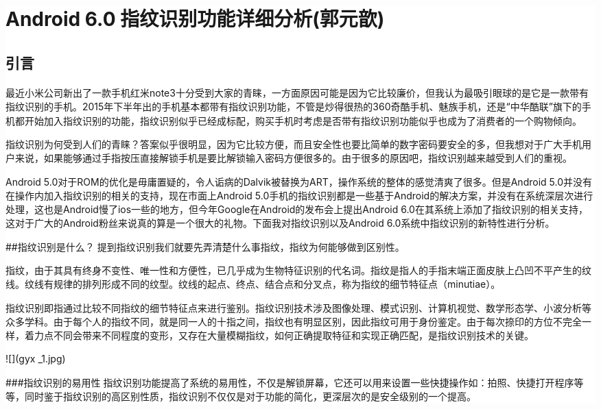 # Android 6.0 指纹识别功能详细分析(郭元歆)



## 引言
最近小米公司新出了一款手机红米note3十分受到大家的青睐，一方面原因可能是因为它比较廉价，但我认为最吸引眼球的是它是一款带有指纹识别的手机。2015年下半年出的手机基本都带有指纹识别功能，不管是炒得很热的360奇酷手机、魅族手机，还是“中华酷联”旗下的手机都开始加入指纹识别的功能，指纹识别似乎已经成标配，购买手机时考虑是否带有指纹识别功能似乎也成为了消费者的一个购物倾向。


指纹识别为何受到人们的青睐？答案似乎很明显，因为它比较方便，而且安全性也要比简单的数字密码要安全的多，但我想对于广大手机用户来说，如果能够通过手指按压直接解锁手机是要比解锁输入密码方便很多的。由于很多的原因吧，指纹识别越来越受到人们的重视。

Android 5.0对于ROM的优化是毋庸置疑的，令人诟病的Dalvik被替换为ART，操作系统的整体的感觉清爽了很多。但是Android 5.0并没有在操作内加入指纹识别的相关的支持，现在市面上Android 5.0手机的指纹识别都是一些基于Android的解决方案，并没有在系统深层次进行处理，这也是Android慢了ios一些的地方，但今年Google在Android的发布会上提出Android 6.0在其系统上添加了指纹识别的相关支持，这对于广大的Android粉丝来说真的算是一个很大的礼物。下面我对指纹识别以及Android 6.0系统中指纹识别的新特性进行分析。

##指纹识别是什么？
提到指纹识别我们就要先弄清楚什么事指纹，指纹为何能够做到区别性。

指纹，由于其具有终身不变性、唯一性和方便性，已几乎成为生物特征识别的代名词。指纹是指人的手指末端正面皮肤上凸凹不平产生的纹线。纹线有规律的排列形成不同的纹型。纹线的起点、终点、结合点和分叉点，称为指纹的细节特征点（minutiae）。

指纹识别即指通过比较不同指纹的细节特征点来进行鉴别。指纹识别技术涉及图像处理、模式识别、计算机视觉、数学形态学、小波分析等众多学科。由于每个人的指纹不同，就是同一人的十指之间，指纹也有明显区别，因此指纹可用于身份鉴定。由于每次捺印的方位不完全一样，着力点不同会带来不同程度的变形，又存在大量模糊指纹，如何正确提取特征和实现正确匹配，是指纹识别技术的关键。
 
![](gyx _1.jpg)

###指纹识别的易用性
指纹识别功能提高了系统的易用性，不仅是解锁屏幕，它还可以用来设置一些快捷操作如：拍照、快捷打开程序等等，同时鉴于指纹识别的高区别性质，指纹识别不仅仅是对于功能的简化，更深层次的是安全级别的一个提高。
